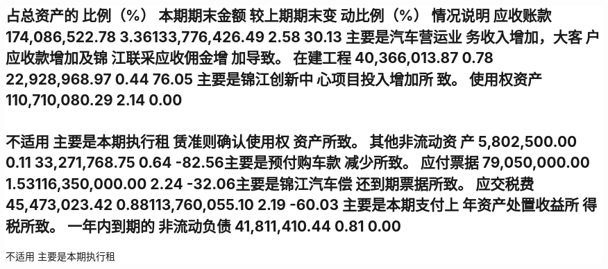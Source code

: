 占总资产的
比例（%）
本期期末金额
较上期期末变
动比例（%）
情况说明
应收账款
174,086,522.78
3.36133,776,426.49
2.58
30.13
主要是汽车营运业
务收入增加，大客
户应收款增加及锦
江联采应收佣金增
加导致。
在建工程
40,366,013.87
0.78
22,928,968.97
0.44
76.05
主要是锦江创新中
心项目投入增加所
致。
使用权资产
110,710,080.29
2.14
0.00
-
不适用
主要是本期执行租
赁准则确认使用权
资产所致。
其他非流动资
产
5,802,500.00
0.11
33,271,768.75
0.64
-82.56主要是预付购车款
减少所致。
应付票据
79,050,000.00
1.53116,350,000.00
2.24
-32.06主要是锦江汽车偿
还到期票据所致。
应交税费
45,473,023.42
0.88113,760,055.10
2.19
-60.03
主要是本期支付上
年资产处置收益所
得税所致。
一年内到期的
非流动负债
41,811,410.44
0.81
0.00
-
不适用
主要是本期执行租